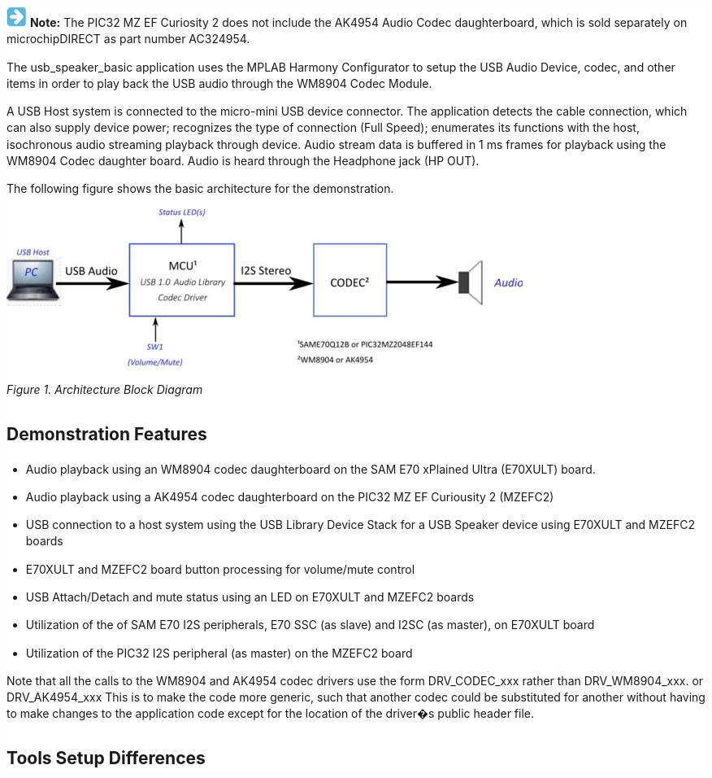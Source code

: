 ![](GUID-5763B4BD-5EB0-4C4C-8B3F-073AAA0A567E-low.png) **Note:** The PIC32 MZ EF Curiosity 2 does not include the AK4954 Audio Codec daughterboard, which is sold separately on microchipDIRECT as part number AC324954.

The usb\_speaker\_basic application uses the MPLAB Harmony Configurator to setup the USB Audio Device, codec, and other items in order to play back the USB audio through the WM8904 Codec Module.

A USB Host system is connected to the micro-mini USB device connector. The application detects the cable connection, which can also supply device power; recognizes the type of connection \(Full Speed\); enumerates its functions with the host, isochronous audio streaming playback through device. Audio stream data is buffered in 1 ms frames for playback using the WM8904 Codec daughter board. Audio is heard through the Headphone jack \(HP OUT\).

The following figure shows the basic architecture for the demonstration.

![](GUID-9C63C10E-8CD4-4F6A-B6F2-1FB4344C4EA1-low.png)

*Figure 1. Architecture Block Diagram*

## Demonstration Features

-   Audio playback using an WM8904 codec daughterboard on the SAM E70 xPlained Ultra \(E70XULT\) board.

-   Audio playback using a AK4954 codec daughterboard on the PIC32 MZ EF Curiousity 2 \(MZEFC2\)

-   USB connection to a host system using the USB Library Device Stack for a USB Speaker device using E70XULT and MZEFC2 boards

-   E70XULT and MZEFC2 board button processing for volume/mute control

-   USB Attach/Detach and mute status using an LED on E70XULT and MZEFC2 boards

-   Utilization of the of SAM E70 I2S peripherals, E70 SSC \(as slave\) and I2SC \(as master\), on E70XULT board

-   Utilization of the PIC32 I2S peripheral \(as master\) on the MZEFC2 board


Note that all the calls to the WM8904 and AK4954 codec drivers use the form DRV\_CODEC\_xxx rather than DRV\_WM8904\_xxx. or DRV\_AK4954\_xxx This is to make the code more generic, such that another codec could be substituted for another without having to make changes to the application code except for the location of the driver�s public header file.

## Tools Setup Differences
